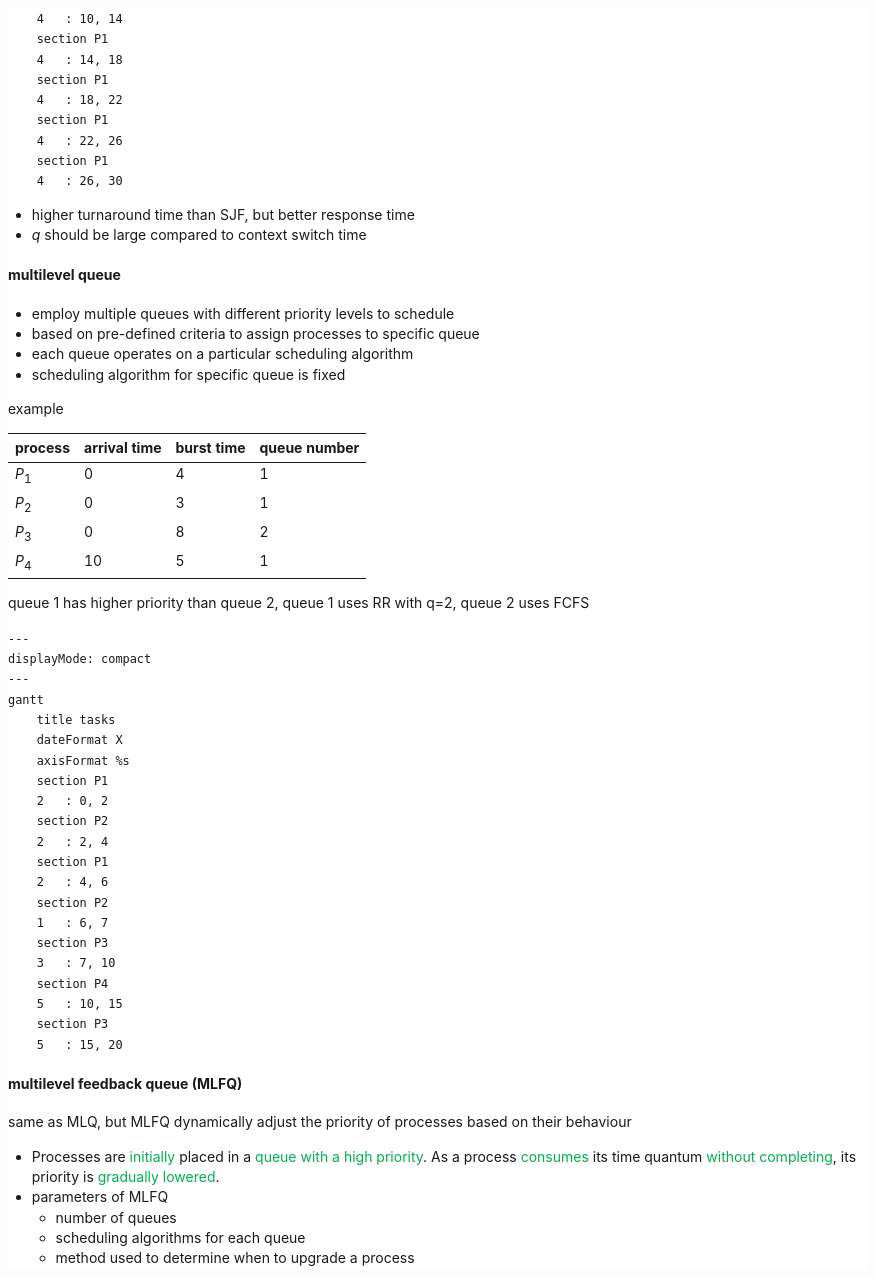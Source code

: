 ```mermaid
    4   : 10, 14
	section P1
    4   : 14, 18
    section P1
    4   : 18, 22
    section P1
    4   : 22, 26
    section P1
    4   : 26, 30
```
- higher turnaround time than SJF, but better response time
- $q$ should be large compared to context switch time

#### multilevel queue
- employ multiple queues with different priority levels to schedule
- based on pre-defined criteria to assign processes to specific queue
- each queue operates on a particular scheduling algorithm
- scheduling algorithm for specific queue is fixed

example

| process | arrival time | burst time | queue number |
| ------- | ------------ | ---------- | ------------ |
| $P_1$   | 0            | 4          | 1            |
| $P_2$   | 0            | 3          | 1            |
| $P_3$   | 0            | 8          | 2            |
| $P_4$   | 10           | 5          | 1             |
queue 1 has higher priority than queue 2, queue 1 uses RR with q=2, queue 2 uses FCFS
```mermaid
---
displayMode: compact
---
gantt
    title tasks
    dateFormat X
    axisFormat %s
    section P1
    2   : 0, 2
    section P2
    2   : 2, 4
    section P1
    2   : 4, 6
    section P2
    1   : 6, 7
	section P3
    3   : 7, 10
    section P4
    5   : 10, 15
    section P3
    5   : 15, 20
```
#### multilevel feedback queue (MLFQ)
same as MLQ, but MLFQ dynamically adjust the priority of processes based on their behaviour
- Processes are <font color="#00b050">initially</font> placed in a <font color="#00b050">queue with a high priority</font>. As a process <font color="#00b050">consumes</font> its time quantum <font color="#00b050">without completing</font>, its priority is <font color="#00b050">gradually lowered</font>.
- parameters of MLFQ
	- number of queues
	- scheduling algorithms for each queue
	- method used to determine when to upgrade a process